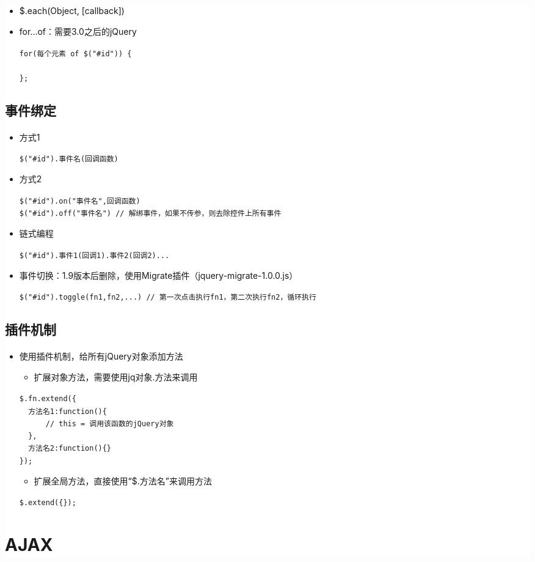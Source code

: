   - $.each(Object, [callback])

  - for...of：需要3.0之后的jQuery

    ```
    for(每个元素 of $("#id")) {
    
    };
    ```

## 事件绑定

- 方式1

  ```
  $("#id").事件名(回调函数)
  ```

- 方式2

  ```
  $("#id").on("事件名",回调函数)
  $("#id").off("事件名") // 解绑事件，如果不传参，则去除控件上所有事件
  ```

- 链式编程

  ```
  $("#id").事件1(回调1).事件2(回调2)...
  ```

- 事件切换：1.9版本后删除，使用Migrate插件（jquery-migrate-1.0.0.js）

  ```
  $("#id").toggle(fn1,fn2,...) // 第一次点击执行fn1，第二次执行fn2，循环执行
  ```

## 插件机制

- 使用插件机制，给所有jQuery对象添加方法

  - 扩展对象方法，需要使用jq对象.方法来调用

  ```
  $.fn.extend({
  	方法名1:function(){
  		// this = 调用该函数的jQuery对象
  	},
  	方法名2:function(){}
  });
  ```

  - 扩展全局方法，直接使用“$.方法名”来调用方法

  ```
  $.extend({});
  ```

  

# AJAX
